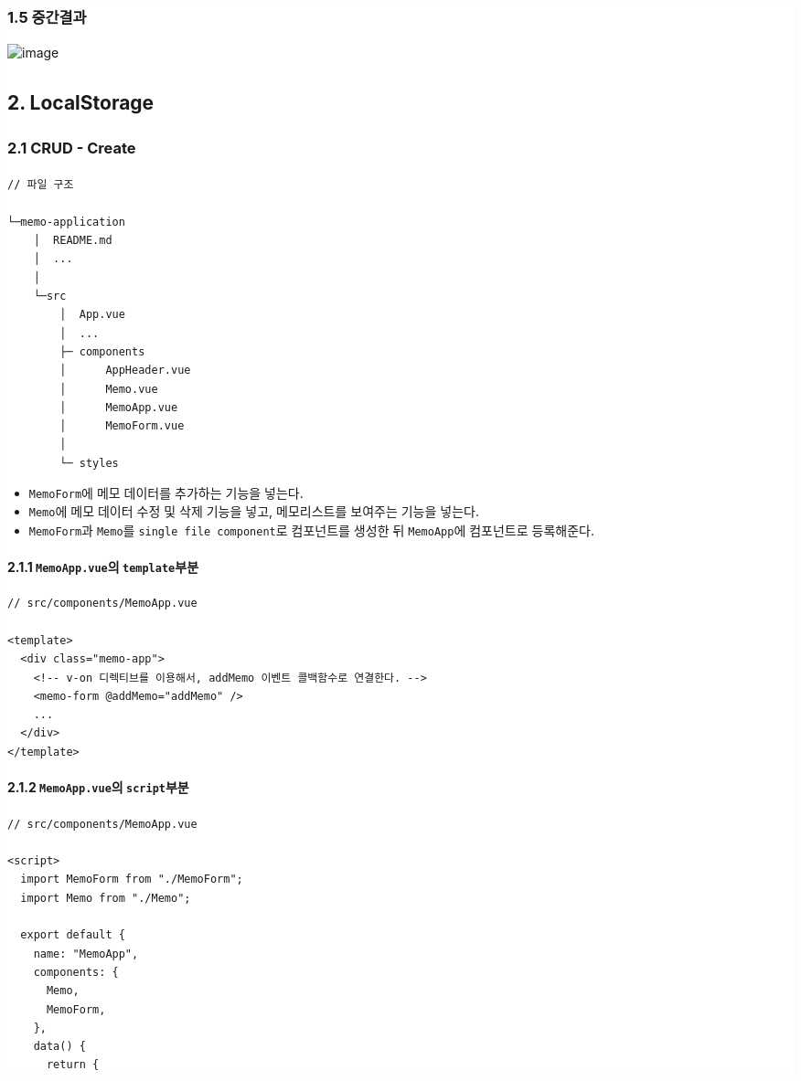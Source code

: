 

### 1.5  중간결과

![image](https://user-images.githubusercontent.com/50367487/69928022-aa05a700-14fd-11ea-8399-84975d15d37c.png)



## 2. LocalStorage

### 2.1 CRUD - Create

```
// 파일 구조

└─memo-application
    │  README.md
    │  ...
    │                      
    └─src
        │  App.vue
        │  ...
        ├─ components
        │      AppHeader.vue
        │      Memo.vue
        │      MemoApp.vue
        │      MemoForm.vue
        │      
        └─ styles
```

- `MemoForm`에 메모 데이터를 추가하는 기능을 넣는다.
- `Memo`에 메모 데이터 수정 및 삭제 기능을 넣고, 메모리스트를 보여주는 기능을 넣는다.
- `MemoForm`과 `Memo`를 `single file component`로 컴포넌트를 생성한 뒤 `MemoApp`에 컴포넌트로 등록해준다.

#### 2.1.1 `MemoApp.vue`의 `template`부분

```vue
// src/components/MemoApp.vue

<template>
  <div class="memo-app">
    <!-- v-on 디렉티브를 이용해서, addMemo 이벤트 콜백함수로 연결한다. -->
    <memo-form @addMemo="addMemo" />
    ...
  </div>
</template>
```

#### 2.1.2 `MemoApp.vue`의 `script`부분

```vue
// src/components/MemoApp.vue

<script>
  import MemoForm from "./MemoForm";
  import Memo from "./Memo";

  export default {
    name: "MemoApp",
    components: {
      Memo,
      MemoForm,
    },
    data() {
      return {
```